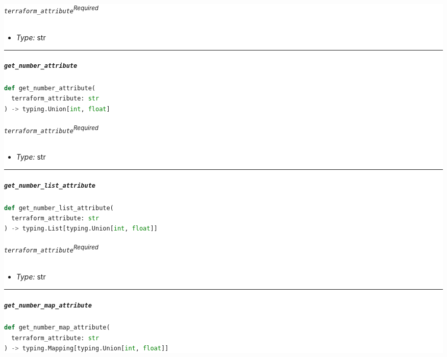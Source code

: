 ###### `terraform_attribute`<sup>Required</sup> <a name="terraform_attribute" id="@cdktf/provider-mongodbatlas.flexCluster.FlexClusterBackupSettingsOutputReference.getListAttribute.parameter.terraformAttribute"></a>

- *Type:* str

---

##### `get_number_attribute` <a name="get_number_attribute" id="@cdktf/provider-mongodbatlas.flexCluster.FlexClusterBackupSettingsOutputReference.getNumberAttribute"></a>

```python
def get_number_attribute(
  terraform_attribute: str
) -> typing.Union[int, float]
```

###### `terraform_attribute`<sup>Required</sup> <a name="terraform_attribute" id="@cdktf/provider-mongodbatlas.flexCluster.FlexClusterBackupSettingsOutputReference.getNumberAttribute.parameter.terraformAttribute"></a>

- *Type:* str

---

##### `get_number_list_attribute` <a name="get_number_list_attribute" id="@cdktf/provider-mongodbatlas.flexCluster.FlexClusterBackupSettingsOutputReference.getNumberListAttribute"></a>

```python
def get_number_list_attribute(
  terraform_attribute: str
) -> typing.List[typing.Union[int, float]]
```

###### `terraform_attribute`<sup>Required</sup> <a name="terraform_attribute" id="@cdktf/provider-mongodbatlas.flexCluster.FlexClusterBackupSettingsOutputReference.getNumberListAttribute.parameter.terraformAttribute"></a>

- *Type:* str

---

##### `get_number_map_attribute` <a name="get_number_map_attribute" id="@cdktf/provider-mongodbatlas.flexCluster.FlexClusterBackupSettingsOutputReference.getNumberMapAttribute"></a>

```python
def get_number_map_attribute(
  terraform_attribute: str
) -> typing.Mapping[typing.Union[int, float]]
```
